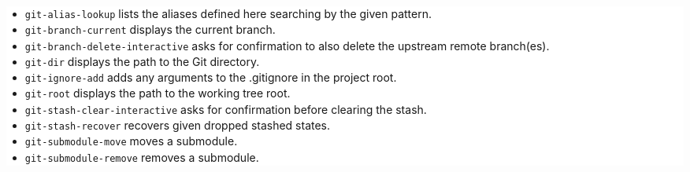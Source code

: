   * `git-alias-lookup` lists the aliases defined here searching by the given pattern.
  * `git-branch-current` displays the current branch.
  * `git-branch-delete-interactive` asks for confirmation to also delete the upstream remote branch(es).
  * `git-dir` displays the path to the Git directory.
  * `git-ignore-add` adds any arguments to the .gitignore in the project root.
  * `git-root` displays the path to the working tree root.
  * `git-stash-clear-interactive` asks for confirmation before clearing the stash.
  * `git-stash-recover` recovers given dropped stashed states.
  * `git-submodule-move` moves a submodule.
  * `git-submodule-remove` removes a submodule.

